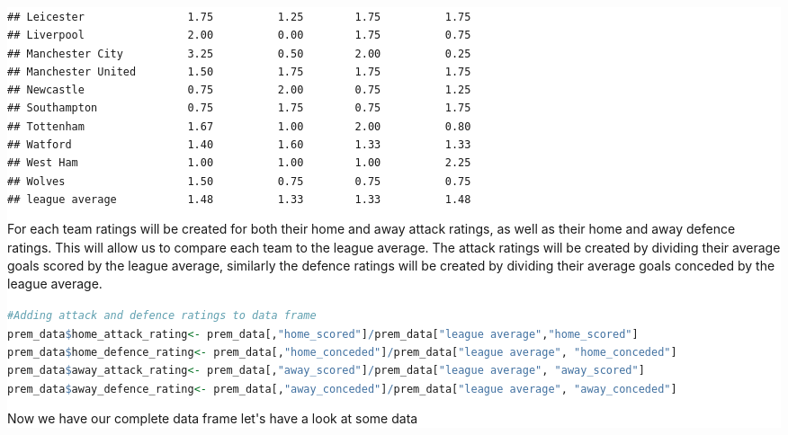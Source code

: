     ## Leicester                1.75          1.25        1.75          1.75
    ## Liverpool                2.00          0.00        1.75          0.75
    ## Manchester City          3.25          0.50        2.00          0.25
    ## Manchester United        1.50          1.75        1.75          1.75
    ## Newcastle                0.75          2.00        0.75          1.25
    ## Southampton              0.75          1.75        0.75          1.75
    ## Tottenham                1.67          1.00        2.00          0.80
    ## Watford                  1.40          1.60        1.33          1.33
    ## West Ham                 1.00          1.00        1.00          2.25
    ## Wolves                   1.50          0.75        0.75          0.75
    ## league average           1.48          1.33        1.33          1.48

For each team ratings will be created for both their home and away attack ratings, as well as their home and away defence ratings. This will allow us to compare each team to the league average. The attack ratings will be created by dividing their average goals scored by the league average, similarly the defence ratings will be created by dividing their average goals conceded by the league average.

``` r
#Adding attack and defence ratings to data frame
prem_data$home_attack_rating<- prem_data[,"home_scored"]/prem_data["league average","home_scored"]
prem_data$home_defence_rating<- prem_data[,"home_conceded"]/prem_data["league average", "home_conceded"]
prem_data$away_attack_rating<- prem_data[,"away_scored"]/prem_data["league average", "away_scored"]
prem_data$away_defence_rating<- prem_data[,"away_conceded"]/prem_data["league average", "away_conceded"]
```

Now we have our complete data frame let's have a look at some data
